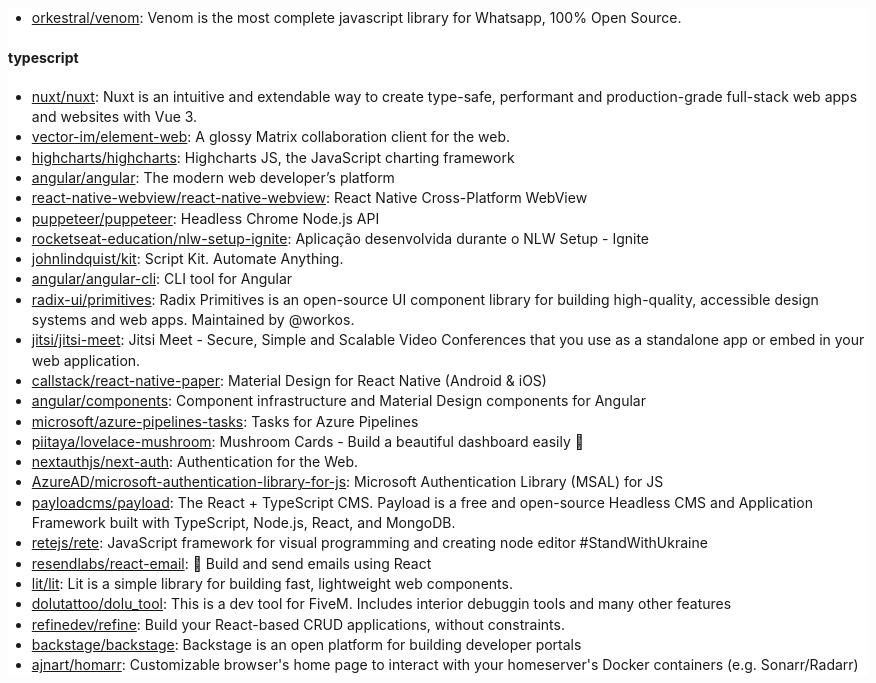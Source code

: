 * [orkestral/venom](https://github.com/orkestral/venom): Venom is the most complete javascript library for Whatsapp, 100% Open Source.

#### typescript
* [nuxt/nuxt](https://github.com/nuxt/nuxt): Nuxt is an intuitive and extendable way to create type-safe, performant and production-grade full-stack web apps and websites with Vue 3.
* [vector-im/element-web](https://github.com/vector-im/element-web): A glossy Matrix collaboration client for the web.
* [highcharts/highcharts](https://github.com/highcharts/highcharts): Highcharts JS, the JavaScript charting framework
* [angular/angular](https://github.com/angular/angular): The modern web developer’s platform
* [react-native-webview/react-native-webview](https://github.com/react-native-webview/react-native-webview): React Native Cross-Platform WebView
* [puppeteer/puppeteer](https://github.com/puppeteer/puppeteer): Headless Chrome Node.js API
* [rocketseat-education/nlw-setup-ignite](https://github.com/rocketseat-education/nlw-setup-ignite): Aplicação desenvolvida durante o NLW Setup - Ignite
* [johnlindquist/kit](https://github.com/johnlindquist/kit): Script Kit. Automate Anything.
* [angular/angular-cli](https://github.com/angular/angular-cli): CLI tool for Angular
* [radix-ui/primitives](https://github.com/radix-ui/primitives): Radix Primitives is an open-source UI component library for building high-quality, accessible design systems and web apps. Maintained by @workos.
* [jitsi/jitsi-meet](https://github.com/jitsi/jitsi-meet): Jitsi Meet - Secure, Simple and Scalable Video Conferences that you use as a standalone app or embed in your web application.
* [callstack/react-native-paper](https://github.com/callstack/react-native-paper): Material Design for React Native (Android & iOS)
* [angular/components](https://github.com/angular/components): Component infrastructure and Material Design components for Angular
* [microsoft/azure-pipelines-tasks](https://github.com/microsoft/azure-pipelines-tasks): Tasks for Azure Pipelines
* [piitaya/lovelace-mushroom](https://github.com/piitaya/lovelace-mushroom): Mushroom Cards - Build a beautiful dashboard easily 🍄
* [nextauthjs/next-auth](https://github.com/nextauthjs/next-auth): Authentication for the Web.
* [AzureAD/microsoft-authentication-library-for-js](https://github.com/AzureAD/microsoft-authentication-library-for-js): Microsoft Authentication Library (MSAL) for JS
* [payloadcms/payload](https://github.com/payloadcms/payload): The React + TypeScript CMS. Payload is a free and open-source Headless CMS and Application Framework built with TypeScript, Node.js, React, and MongoDB.
* [retejs/rete](https://github.com/retejs/rete): JavaScript framework for visual programming and creating node editor #StandWithUkraine
* [resendlabs/react-email](https://github.com/resendlabs/react-email): 💌 Build and send emails using React
* [lit/lit](https://github.com/lit/lit): Lit is a simple library for building fast, lightweight web components.
* [dolutattoo/dolu_tool](https://github.com/dolutattoo/dolu_tool): This is a dev tool for FiveM. Includes interior debuggin tools and many other features
* [refinedev/refine](https://github.com/refinedev/refine): Build your React-based CRUD applications, without constraints.
* [backstage/backstage](https://github.com/backstage/backstage): Backstage is an open platform for building developer portals
* [ajnart/homarr](https://github.com/ajnart/homarr): Customizable browser's home page to interact with your homeserver's Docker containers (e.g. Sonarr/Radarr)
